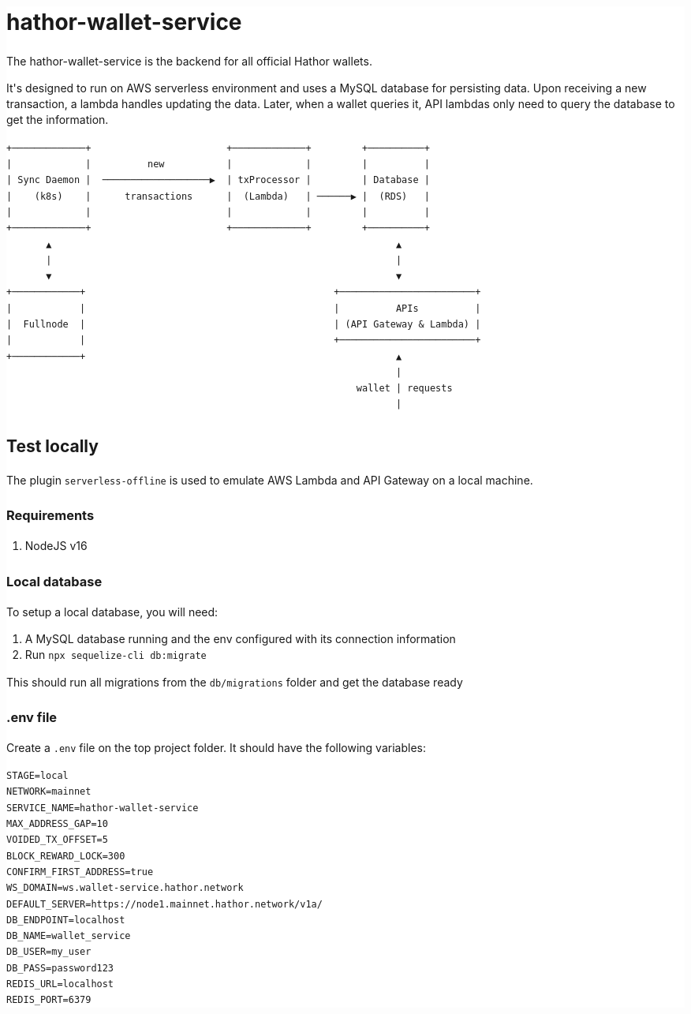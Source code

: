 # hathor-wallet-service

The hathor-wallet-service is the backend for all official Hathor wallets.

It's designed to run on AWS serverless environment and uses a MySQL database for persisting data. Upon receiving a new
transaction, a lambda handles updating the data. Later, when a wallet queries it, API lambdas only need to query the
database to get the information.

```
+─────────────+                        +─────────────+         +──────────+
|             |          new           |             |         |          |
| Sync Daemon |  ───────────────────▶  | txProcessor |         | Database |
|    (k8s)    |      transactions      |  (Lambda)   | ──────▶ |  (RDS)   |
|             |                        |             |         |          |
+─────────────+                        +─────────────+         +──────────+
       ▲                                                             ▲
       |                                                             |
       ▼                                                             ▼
+────────────+                                            +────────────────────────+
|            |                                            |          APIs          |
|  Fullnode  |                                            | (API Gateway & Lambda) |
|            |                                            +────────────────────────+
+────────────+                                                       ▲
                                                                     |
                                                              wallet | requests
                                                                     |
```


## Test locally
The plugin `serverless-offline` is used to emulate AWS Lambda and API Gateway on a local machine.

### Requirements
1. NodeJS v16

### Local database
To setup a local database, you will need:

1. A MySQL database running and the env configured with its connection information
1. Run `npx sequelize-cli db:migrate`

This should run all migrations from the `db/migrations` folder and get the database ready

### .env file

Create a `.env` file on the top project folder. It should have the following variables:
```
STAGE=local
NETWORK=mainnet
SERVICE_NAME=hathor-wallet-service
MAX_ADDRESS_GAP=10
VOIDED_TX_OFFSET=5
BLOCK_REWARD_LOCK=300
CONFIRM_FIRST_ADDRESS=true
WS_DOMAIN=ws.wallet-service.hathor.network
DEFAULT_SERVER=https://node1.mainnet.hathor.network/v1a/
DB_ENDPOINT=localhost
DB_NAME=wallet_service
DB_USER=my_user
DB_PASS=password123
REDIS_URL=localhost
REDIS_PORT=6379
```